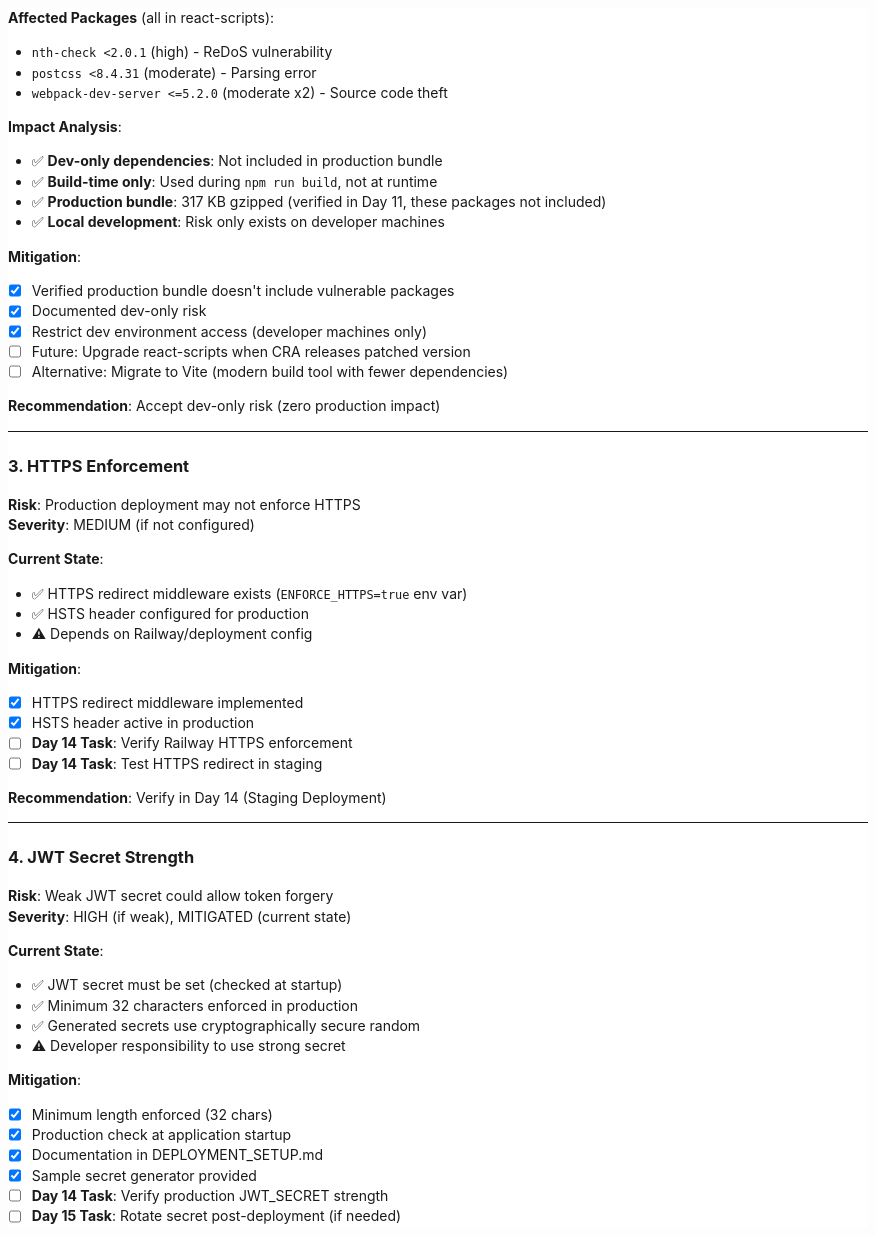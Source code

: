 **Affected Packages** (all in react-scripts):
- `nth-check <2.0.1` (high) - ReDoS vulnerability
- `postcss <8.4.31` (moderate) - Parsing error
- `webpack-dev-server <=5.2.0` (moderate x2) - Source code theft

**Impact Analysis**:
- ✅ **Dev-only dependencies**: Not included in production bundle
- ✅ **Build-time only**: Used during `npm run build`, not at runtime
- ✅ **Production bundle**: 317 KB gzipped (verified in Day 11, these packages not included)
- ✅ **Local development**: Risk only exists on developer machines

**Mitigation**:
- [x] Verified production bundle doesn't include vulnerable packages
- [x] Documented dev-only risk
- [x] Restrict dev environment access (developer machines only)
- [ ] Future: Upgrade react-scripts when CRA releases patched version
- [ ] Alternative: Migrate to Vite (modern build tool with fewer dependencies)

**Recommendation**: Accept dev-only risk (zero production impact)

---

### 3. HTTPS Enforcement

**Risk**: Production deployment may not enforce HTTPS  
**Severity**: MEDIUM (if not configured)  

**Current State**:
- ✅ HTTPS redirect middleware exists (`ENFORCE_HTTPS=true` env var)
- ✅ HSTS header configured for production
- ⚠️ Depends on Railway/deployment config

**Mitigation**:
- [x] HTTPS redirect middleware implemented
- [x] HSTS header active in production
- [ ] **Day 14 Task**: Verify Railway HTTPS enforcement
- [ ] **Day 14 Task**: Test HTTPS redirect in staging

**Recommendation**: Verify in Day 14 (Staging Deployment)

---

### 4. JWT Secret Strength

**Risk**: Weak JWT secret could allow token forgery  
**Severity**: HIGH (if weak), MITIGATED (current state)

**Current State**:
- ✅ JWT secret must be set (checked at startup)
- ✅ Minimum 32 characters enforced in production
- ✅ Generated secrets use cryptographically secure random
- ⚠️ Developer responsibility to use strong secret

**Mitigation**:
- [x] Minimum length enforced (32 chars)
- [x] Production check at application startup
- [x] Documentation in DEPLOYMENT_SETUP.md
- [x] Sample secret generator provided
- [ ] **Day 14 Task**: Verify production JWT_SECRET strength
- [ ] **Day 15 Task**: Rotate secret post-deployment (if needed)
